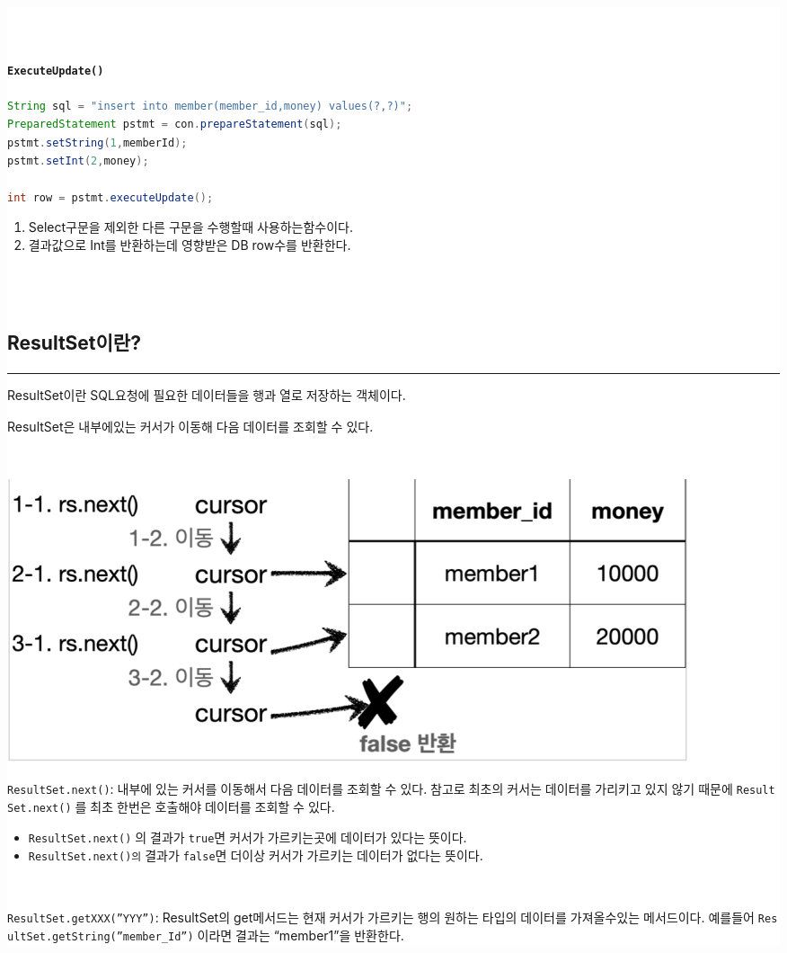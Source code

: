 <br><br>

#### `ExecuteUpdate()`

```java
String sql = "insert into member(member_id,money) values(?,?)";
PreparedStatement pstmt = con.prepareStatement(sql);
pstmt.setString(1,memberId);
pstmt.setInt(2,money);

int row = pstmt.executeUpdate(); 
```

1. Select구문을 제외한 다른 구문을 수행할때 사용하는함수이다.
2. 결과값으로 Int를 반환하는데 영향받은 DB row수를 반환한다.

<br><br>

## ResultSet이란?
---

ResultSet이란 SQL요청에 필요한 데이터들을 행과 열로 저장하는 객체이다.

ResultSet은 내부에있는 커서가 이동해 다음 데이터를 조회할 수 있다. 

<br>

![Untitled](/DB/img/jdbc(3).png)

`ResultSet.next()`: 내부에 있는 커서를 이동해서 다음 데이터를 조회할 수 있다. 참고로 최초의 커서는 데이터를 가리키고 있지 않기 때문에 `ResultSet.next()` 를 최초 한번은 호출해야 데이터를 조회할 수 있다.



- `ResultSet.next()` 의 결과가 `true`면 커서가 가르키는곳에 데이터가 있다는 뜻이다.
- `ResultSet.next()의` 결과가 `false`면 더이상 커서가 가르키는 데이터가 없다는 뜻이다.

<br>

`ResultSet.getXXX(”YYY”)`: ResultSet의 get메서드는 현재 커서가 가르키는 행의 원하는 타입의 데이터를 가져올수있는 메서드이다. 예를들어 `ResultSet.getString(”member_Id”)` 이라면 결과는 “member1”을 반환한다.
